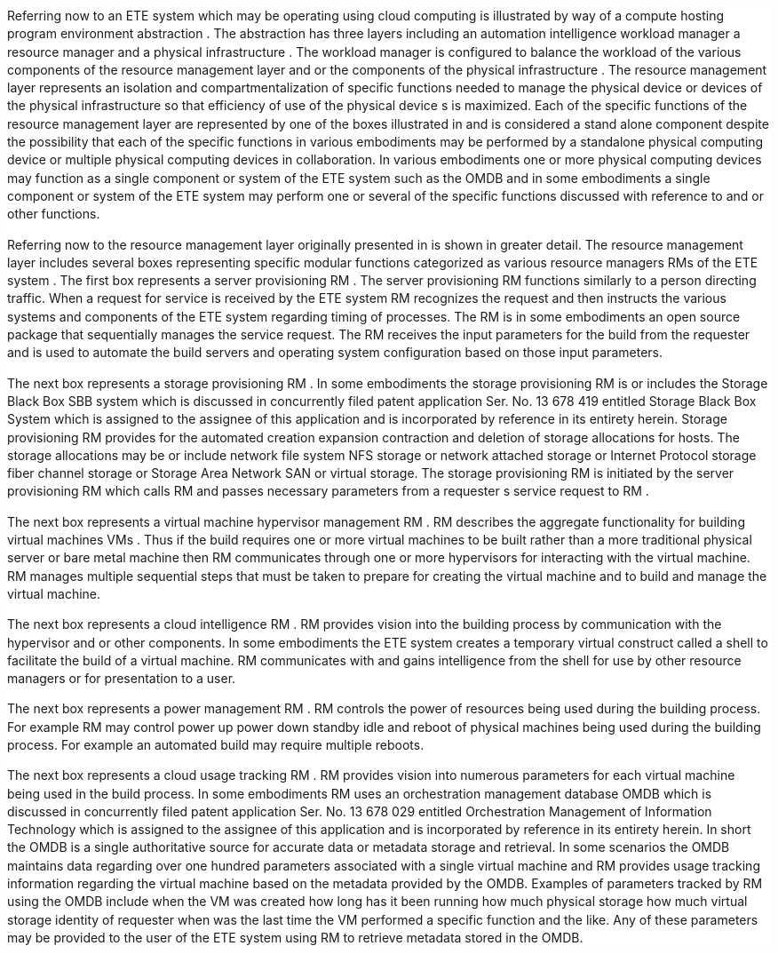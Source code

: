 Referring now to an ETE system which may be operating using cloud computing is illustrated by way of a compute hosting program environment abstraction . The abstraction has three layers including an automation intelligence workload manager a resource manager and a physical infrastructure . The workload manager is configured to balance the workload of the various components of the resource management layer and or the components of the physical infrastructure . The resource management layer represents an isolation and compartmentalization of specific functions needed to manage the physical device or devices of the physical infrastructure so that efficiency of use of the physical device s is maximized. Each of the specific functions of the resource management layer are represented by one of the boxes illustrated in and is considered a stand alone component despite the possibility that each of the specific functions in various embodiments may be performed by a standalone physical computing device or multiple physical computing devices in collaboration. In various embodiments one or more physical computing devices may function as a single component or system of the ETE system such as the OMDB and in some embodiments a single component or system of the ETE system may perform one or several of the specific functions discussed with reference to and or other functions.

Referring now to the resource management layer originally presented in is shown in greater detail. The resource management layer includes several boxes representing specific modular functions categorized as various resource managers RMs of the ETE system . The first box represents a server provisioning RM . The server provisioning RM functions similarly to a person directing traffic. When a request for service is received by the ETE system RM recognizes the request and then instructs the various systems and components of the ETE system regarding timing of processes. The RM is in some embodiments an open source package that sequentially manages the service request. The RM receives the input parameters for the build from the requester and is used to automate the build servers and operating system configuration based on those input parameters.

The next box represents a storage provisioning RM . In some embodiments the storage provisioning RM is or includes the Storage Black Box SBB system which is discussed in concurrently filed patent application Ser. No. 13 678 419 entitled Storage Black Box System which is assigned to the assignee of this application and is incorporated by reference in its entirety herein. Storage provisioning RM provides for the automated creation expansion contraction and deletion of storage allocations for hosts. The storage allocations may be or include network file system NFS storage or network attached storage or Internet Protocol storage fiber channel storage or Storage Area Network SAN or virtual storage. The storage provisioning RM is initiated by the server provisioning RM which calls RM and passes necessary parameters from a requester s service request to RM .

The next box represents a virtual machine hypervisor management RM . RM describes the aggregate functionality for building virtual machines VMs . Thus if the build requires one or more virtual machines to be built rather than a more traditional physical server or bare metal machine then RM communicates through one or more hypervisors for interacting with the virtual machine. RM manages multiple sequential steps that must be taken to prepare for creating the virtual machine and to build and manage the virtual machine.

The next box represents a cloud intelligence RM . RM provides vision into the building process by communication with the hypervisor and or other components. In some embodiments the ETE system creates a temporary virtual construct called a shell to facilitate the build of a virtual machine. RM communicates with and gains intelligence from the shell for use by other resource managers or for presentation to a user.

The next box represents a power management RM . RM controls the power of resources being used during the building process. For example RM may control power up power down standby idle and reboot of physical machines being used during the building process. For example an automated build may require multiple reboots.

The next box represents a cloud usage tracking RM . RM provides vision into numerous parameters for each virtual machine being used in the build process. In some embodiments RM uses an orchestration management database OMDB which is discussed in concurrently filed patent application Ser. No. 13 678 029 entitled Orchestration Management of Information Technology which is assigned to the assignee of this application and is incorporated by reference in its entirety herein. In short the OMDB is a single authoritative source for accurate data or metadata storage and retrieval. In some scenarios the OMDB maintains data regarding over one hundred parameters associated with a single virtual machine and RM provides usage tracking information regarding the virtual machine based on the metadata provided by the OMDB. Examples of parameters tracked by RM using the OMDB include when the VM was created how long has it been running how much physical storage how much virtual storage identity of requester when was the last time the VM performed a specific function and the like. Any of these parameters may be provided to the user of the ETE system using RM to retrieve metadata stored in the OMDB.
